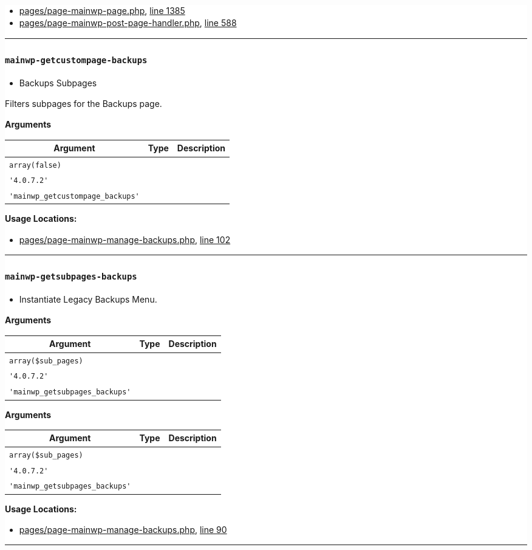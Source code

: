- [pages/page-mainwp-page.php](https://github.com/mainwp/mainwp/blob/master/pages/page-mainwp-page.php), [line 1385](https://github.com/mainwp/mainwp/blob/master/pages/page-mainwp-page.php#L1385)
- [pages/page-mainwp-post-page-handler.php](https://github.com/mainwp/mainwp/blob/master/pages/page-mainwp-post-page-handler.php), [line 588](https://github.com/mainwp/mainwp/blob/master/pages/page-mainwp-post-page-handler.php#L588)

---

<a id='mainwp-getcustompage-backups'></a>
### `mainwp-getcustompage-backups`

* Backups Subpages

Filters subpages for the Backups page.

**Arguments**

Argument | Type | Description
-------- | ---- | -----------
`array(false)` |  | 
`'4.0.7.2'` |  | 
`'mainwp_getcustompage_backups'` |  |

**Usage Locations:**

- [pages/page-mainwp-manage-backups.php](https://github.com/mainwp/mainwp/blob/master/pages/page-mainwp-manage-backups.php), [line 102](https://github.com/mainwp/mainwp/blob/master/pages/page-mainwp-manage-backups.php#L102)

---

<a id='mainwp-getsubpages-backups'></a>
### `mainwp-getsubpages-backups`

* Instantiate Legacy Backups Menu.

**Arguments**

Argument | Type | Description
-------- | ---- | -----------
`array($sub_pages)` |  | 
`'4.0.7.2'` |  | 
`'mainwp_getsubpages_backups'` |  |

**Arguments**

Argument | Type | Description
-------- | ---- | -----------
`array($sub_pages)` |  | 
`'4.0.7.2'` |  | 
`'mainwp_getsubpages_backups'` |  |

**Usage Locations:**

- [pages/page-mainwp-manage-backups.php](https://github.com/mainwp/mainwp/blob/master/pages/page-mainwp-manage-backups.php), [line 90](https://github.com/mainwp/mainwp/blob/master/pages/page-mainwp-manage-backups.php#L90)

---